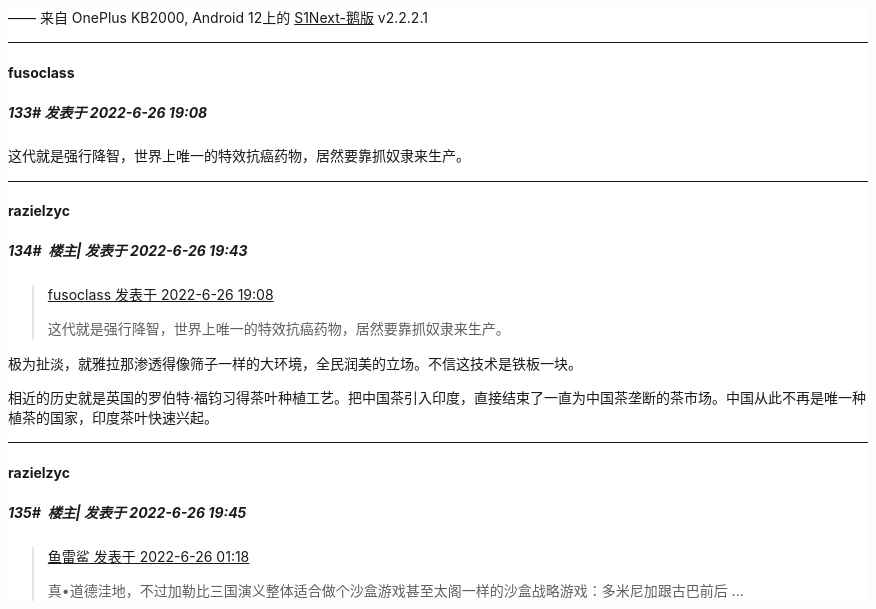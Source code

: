 —— 来自 OnePlus KB2000, Android 12上的 [S1Next-鹅版](https://github.com/ykrank/S1-Next/releases) v2.2.2.1



*****

####  fusoclass  
##### 133#       发表于 2022-6-26 19:08

这代就是强行降智，世界上唯一的特效抗癌药物，居然要靠抓奴隶来生产。



*****

####  razielzyc  
##### 134#         楼主| 发表于 2022-6-26 19:43

<blockquote><a href="httphttps://bbs.saraba1st.com/2b/forum.php?mod=redirect&amp;goto=findpost&amp;pid=56422684&amp;ptid=2077382" target="_blank">fusoclass 发表于 2022-6-26 19:08</a>

这代就是强行降智，世界上唯一的特效抗癌药物，居然要靠抓奴隶来生产。</blockquote>
极为扯淡，就雅拉那渗透得像筛子一样的大环境，全民润美的立场。不信这技术是铁板一块。

相近的历史就是英国的罗伯特·福钧习得茶叶种植工艺。把中国茶引入印度，直接结束了一直为中国茶垄断的茶市场。中国从此不再是唯一种植茶的国家，印度茶叶快速兴起。

*****

####  razielzyc  
##### 135#         楼主| 发表于 2022-6-26 19:45

<blockquote><a href="httphttps://bbs.saraba1st.com/2b/forum.php?mod=redirect&amp;goto=findpost&amp;pid=56415917&amp;ptid=2077382" target="_blank">鱼雷鲨 发表于 2022-6-26 01:18</a>

真•道德洼地，不过加勒比三国演义整体适合做个沙盒游戏甚至太阁一样的沙盒战略游戏：多米尼加跟古巴前后 ...</blockquote>
